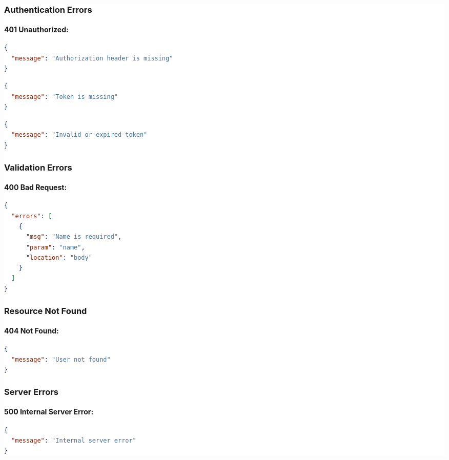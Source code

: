 ### Authentication Errors

**401 Unauthorized:**
```json
{
  "message": "Authorization header is missing"
}
```

```json
{
  "message": "Token is missing"
}
```

```json
{
  "message": "Invalid or expired token"
}
```

### Validation Errors

**400 Bad Request:**
```json
{
  "errors": [
    {
      "msg": "Name is required",
      "param": "name",
      "location": "body"
    }
  ]
}
```

### Resource Not Found

**404 Not Found:**
```json
{
  "message": "User not found"
}
```

### Server Errors

**500 Internal Server Error:**
```json
{
  "message": "Internal server error"
}
```
